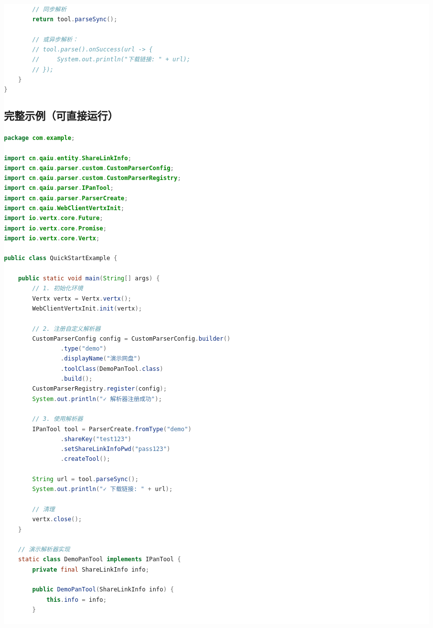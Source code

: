 ```java
        // 同步解析
        return tool.parseSync();
        
        // 或异步解析：
        // tool.parse().onSuccess(url -> {
        //     System.out.println("下载链接: " + url);
        // });
    }
}
```

## 完整示例（可直接运行）

```java
package com.example;

import cn.qaiu.entity.ShareLinkInfo;
import cn.qaiu.parser.custom.CustomParserConfig;
import cn.qaiu.parser.custom.CustomParserRegistry;
import cn.qaiu.parser.IPanTool;
import cn.qaiu.parser.ParserCreate;
import cn.qaiu.WebClientVertxInit;
import io.vertx.core.Future;
import io.vertx.core.Promise;
import io.vertx.core.Vertx;

public class QuickStartExample {
    
    public static void main(String[] args) {
        // 1. 初始化环境
        Vertx vertx = Vertx.vertx();
        WebClientVertxInit.init(vertx);
        
        // 2. 注册自定义解析器
        CustomParserConfig config = CustomParserConfig.builder()
                .type("demo")
                .displayName("演示网盘")
                .toolClass(DemoPanTool.class)
                .build();
        CustomParserRegistry.register(config);
        System.out.println("✓ 解析器注册成功");
        
        // 3. 使用解析器
        IPanTool tool = ParserCreate.fromType("demo")
                .shareKey("test123")
                .setShareLinkInfoPwd("pass123")
                .createTool();
        
        String url = tool.parseSync();
        System.out.println("✓ 下载链接: " + url);
        
        // 清理
        vertx.close();
    }
    
    // 演示解析器实现
    static class DemoPanTool implements IPanTool {
        private final ShareLinkInfo info;
        
        public DemoPanTool(ShareLinkInfo info) {
            this.info = info;
        }
        
```